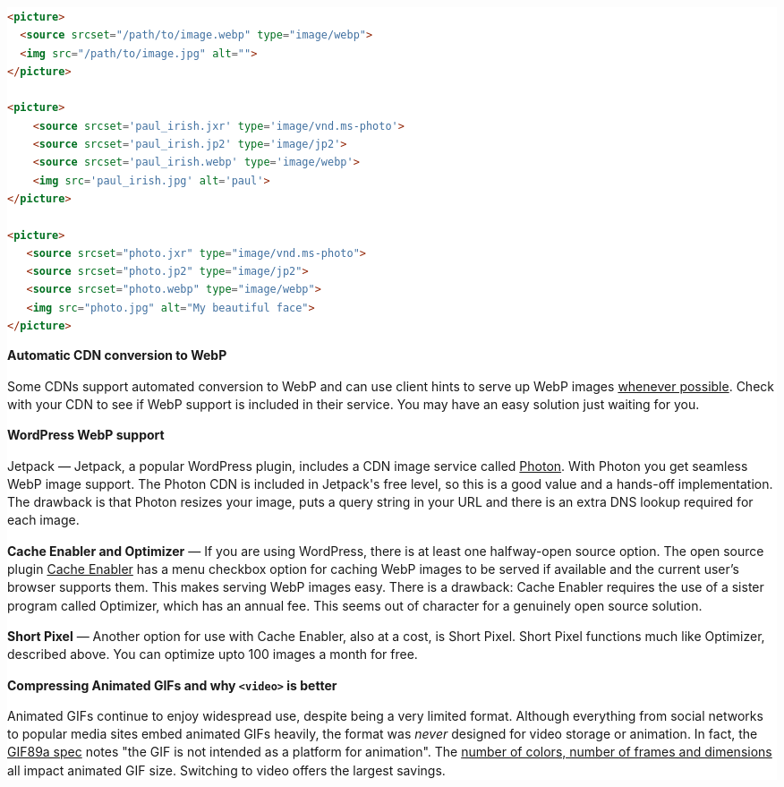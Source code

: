 ```html
<picture>
  <source srcset="/path/to/image.webp" type="image/webp">
  <img src="/path/to/image.jpg" alt="">
</picture>

<picture>   
    <source srcset='paul_irish.jxr' type='image/vnd.ms-photo'>  
    <source srcset='paul_irish.jp2' type='image/jp2'>
    <source srcset='paul_irish.webp' type='image/webp'>
    <img src='paul_irish.jpg' alt='paul'>
</picture>

<picture>
   <source srcset="photo.jxr" type="image/vnd.ms-photo">
   <source srcset="photo.jp2" type="image/jp2">
   <source srcset="photo.webp" type="image/webp">
   <img src="photo.jpg" alt="My beautiful face">
</picture>
```

**Automatic CDN conversion to WebP**

Some CDNs support automated conversion to WebP and can use client hints to serve up WebP images [whenever possible](http://cloudinary.com/documentation/responsive_images#automating_responsive_images_with_client_hints). Check with your CDN to see if WebP support is included in their service. You may have an easy solution just waiting for you.

**WordPress WebP support**

Jetpack — Jetpack, a popular WordPress plugin, includes a CDN image service called [Photon](https://jetpack.com/support/photon/). With Photon you get seamless WebP image support. The Photon CDN is included in Jetpack's free level, so this is a good value and a hands-off implementation. The drawback is that Photon resizes your image, puts a query string in your URL and there is an extra DNS lookup required for each image.

**Cache Enabler and Optimizer** — If you are using WordPress, there is at least one halfway-open source option. The open source plugin [Cache Enabler](https://wordpress.org/plugins/cache-enabler/) has a menu checkbox option for caching WebP images to be served if available and the current user’s browser supports them. This makes serving WebP images easy. There is a drawback: Cache Enabler requires the use of a sister program called Optimizer, which has an annual fee. This seems out of character for a genuinely open source solution.

**Short Pixel** — Another option for use with Cache Enabler, also at a cost, is Short Pixel. Short Pixel functions much like Optimizer, described above. You can optimize upto 100 images a month for free.

**Compressing Animated GIFs and why `<video>` is better**

Animated GIFs continue to enjoy widespread use, despite being a very limited format. Although everything from social networks to popular media sites embed animated GIFs heavily, the format was *never* designed for video storage or animation. In fact, the [GIF89a spec](https://www.w3.org/Graphics/GIF/spec-gif89a.txt) notes "the GIF is not intended as a platform for animation". The [number of colors, number of frames and dimensions](http://gifbrewery.tumblr.com/post/39564982268/can-you-recommend-a-good-length-of-clip-to-keep-gifs) all impact animated GIF size. Switching to video offers the largest savings.<figure> <picture> <source data-srcset="https://res.cloudinary.com/ddxwdqwkr/image/upload/c_scale,w_500/v1502426282/essential-image-optimization/animated-gif.jpg" media="(max-width: 640px)" /> <source data-srcset="https://res.cloudinary.com/ddxwdqwkr/image/upload/c_scale,w_900/v1502426282/essential-image-optimization/animated-gif.jpg" media="(max-width: 1024px)" /> <source data-srcset="https://res.cloudinary.com/ddxwdqwkr/image/upload/q_100/v1502426282/essential-image-optimization/animated-gif.jpg" /> 

